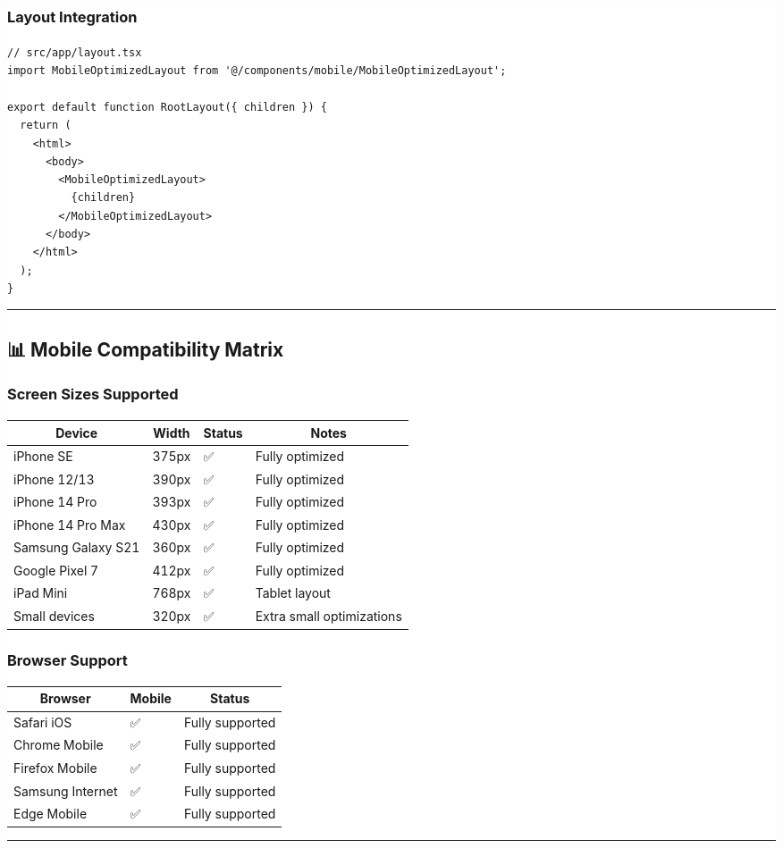### Layout Integration

```tsx
// src/app/layout.tsx
import MobileOptimizedLayout from '@/components/mobile/MobileOptimizedLayout';

export default function RootLayout({ children }) {
  return (
    <html>
      <body>
        <MobileOptimizedLayout>
          {children}
        </MobileOptimizedLayout>
      </body>
    </html>
  );
}
```

---

## 📊 Mobile Compatibility Matrix

### Screen Sizes Supported

| Device | Width | Status | Notes |
|--------|-------|--------|-------|
| iPhone SE | 375px | ✅ | Fully optimized |
| iPhone 12/13 | 390px | ✅ | Fully optimized |
| iPhone 14 Pro | 393px | ✅ | Fully optimized |
| iPhone 14 Pro Max | 430px | ✅ | Fully optimized |
| Samsung Galaxy S21 | 360px | ✅ | Fully optimized |
| Google Pixel 7 | 412px | ✅ | Fully optimized |
| iPad Mini | 768px | ✅ | Tablet layout |
| Small devices | 320px | ✅ | Extra small optimizations |

### Browser Support

| Browser | Mobile | Status |
|---------|--------|--------|
| Safari iOS | ✅ | Fully supported |
| Chrome Mobile | ✅ | Fully supported |
| Firefox Mobile | ✅ | Fully supported |
| Samsung Internet | ✅ | Fully supported |
| Edge Mobile | ✅ | Fully supported |

---